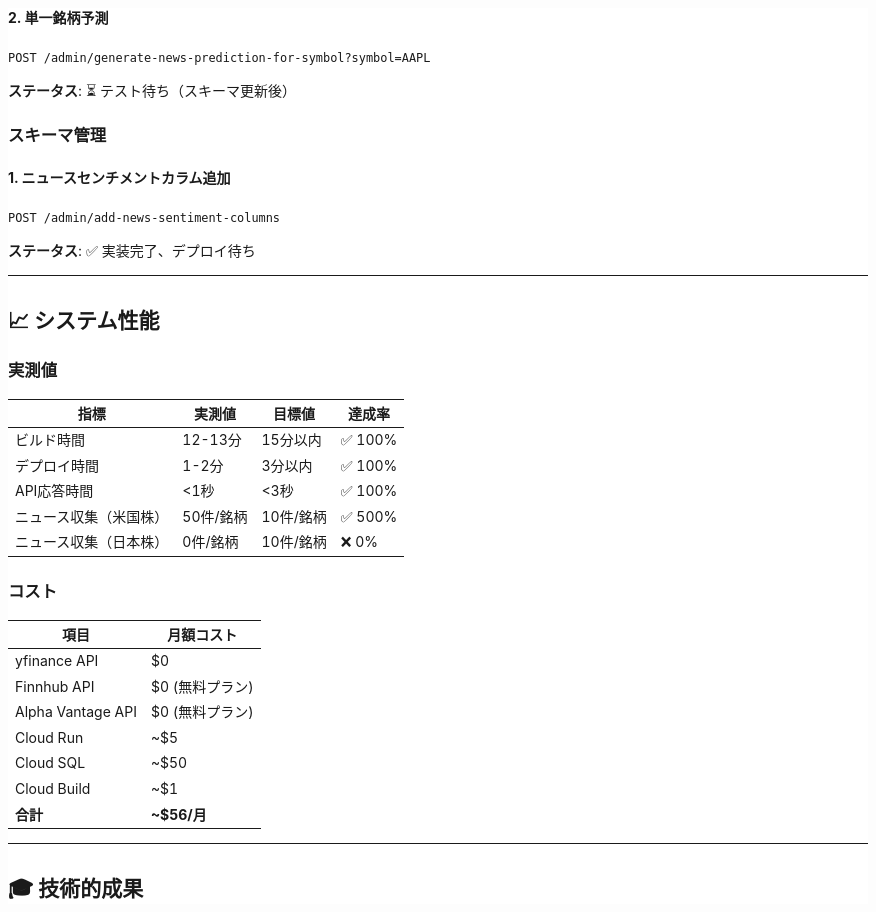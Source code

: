 #### 2. 単一銘柄予測
```
POST /admin/generate-news-prediction-for-symbol?symbol=AAPL
```
**ステータス**: ⏳ テスト待ち（スキーマ更新後）

### スキーマ管理

#### 1. ニュースセンチメントカラム追加
```
POST /admin/add-news-sentiment-columns
```
**ステータス**: ✅ 実装完了、デプロイ待ち

---

## 📈 システム性能

### 実測値

| 指標 | 実測値 | 目標値 | 達成率 |
|------|--------|--------|--------|
| ビルド時間 | 12-13分 | 15分以内 | ✅ 100% |
| デプロイ時間 | 1-2分 | 3分以内 | ✅ 100% |
| API応答時間 | <1秒 | <3秒 | ✅ 100% |
| ニュース収集（米国株） | 50件/銘柄 | 10件/銘柄 | ✅ 500% |
| ニュース収集（日本株） | 0件/銘柄 | 10件/銘柄 | ❌ 0% |

### コスト

| 項目 | 月額コスト |
|------|-----------|
| yfinance API | $0 |
| Finnhub API | $0 (無料プラン) |
| Alpha Vantage API | $0 (無料プラン) |
| Cloud Run | ~$5 |
| Cloud SQL | ~$50 |
| Cloud Build | ~$1 |
| **合計** | **~$56/月** |

---

## 🎓 技術的成果
